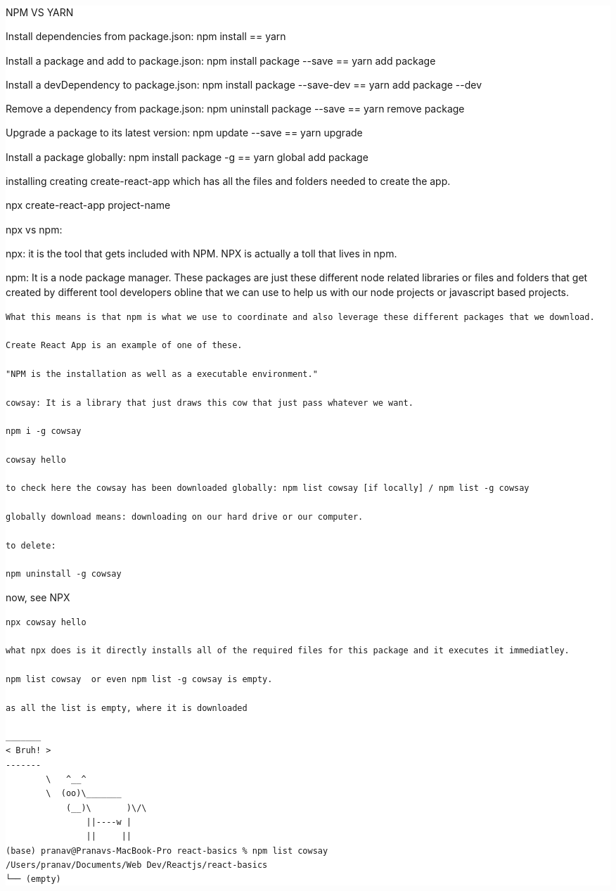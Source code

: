 NPM VS YARN

Install dependencies from package.json: npm install == yarn

Install a package and add to package.json: npm install package --save == yarn add package

Install a devDependency to package.json: npm install package --save-dev == yarn add package --dev

Remove a dependency from package.json: npm uninstall package --save == yarn remove package

Upgrade a package to its latest version: npm update --save == yarn upgrade

Install a package globally: npm install package -g == yarn global add package


installing creating create-react-app which has all the files and folders needed to create the app.

npx create-react-app project-name


npx vs npm:

npx: it is the tool that gets included with NPM. NPX is actually a toll that lives in npm.

npm: It is a node package manager. These packages are just these different node related libraries or files and folders that get created by different tool  developers obline that we can use to help us with our node projects or javascript based projects.

    What this means is that npm is what we use to coordinate and also leverage these different packages that we download.

    Create React App is an example of one of these.

    "NPM is the installation as well as a executable environment."

    cowsay: It is a library that just draws this cow that just pass whatever we want.

    npm i -g cowsay

    cowsay hello

    to check here the cowsay has been downloaded globally: npm list cowsay [if locally] / npm list -g cowsay

    globally download means: downloading on our hard drive or our computer.

    to delete:

    npm uninstall -g cowsay


now, see NPX

    npx cowsay hello

    what npx does is it directly installs all of the required files for this package and it executes it immediatley.

    npm list cowsay  or even npm list -g cowsay is empty.

    as all the list is empty, where it is downloaded

    _______
    < Bruh! >
    -------
            \   ^__^
            \  (oo)\_______
                (__)\       )\/\
                    ||----w |
                    ||     ||
    (base) pranav@Pranavs-MacBook-Pro react-basics % npm list cowsay
    /Users/pranav/Documents/Web Dev/Reactjs/react-basics
    └── (empty)
